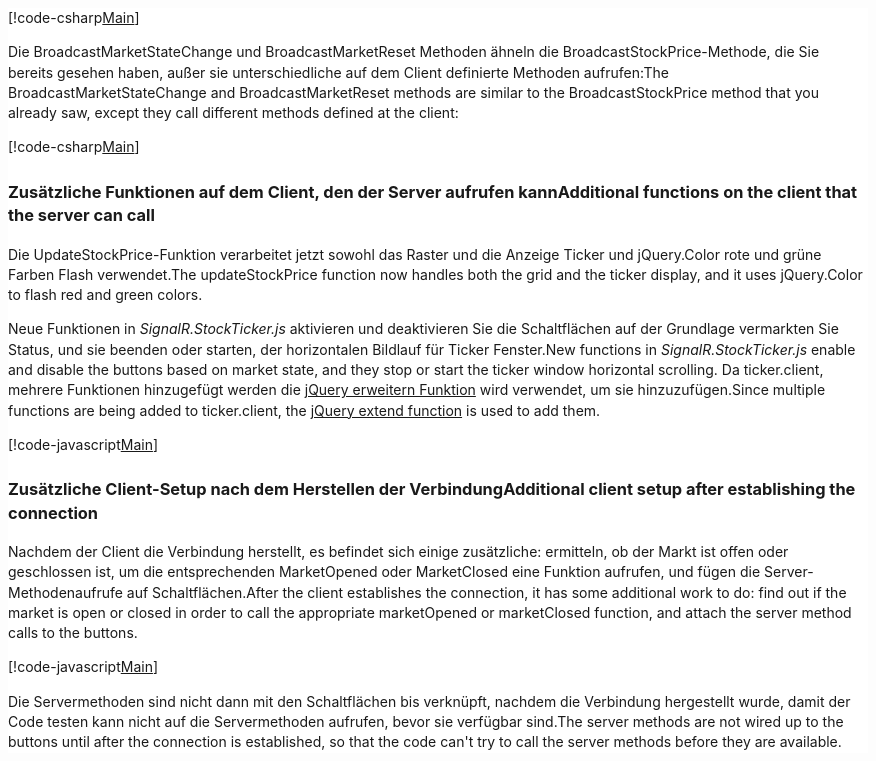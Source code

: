 [!code-csharp[Main](tutorial-server-broadcast-with-aspnet-signalr/samples/sample29.cs)]

<span data-ttu-id="9c6fe-344">Die BroadcastMarketStateChange und BroadcastMarketReset Methoden ähneln die BroadcastStockPrice-Methode, die Sie bereits gesehen haben, außer sie unterschiedliche auf dem Client definierte Methoden aufrufen:</span><span class="sxs-lookup"><span data-stu-id="9c6fe-344">The BroadcastMarketStateChange and BroadcastMarketReset methods are similar to the BroadcastStockPrice method that you already saw, except they call different methods defined at the client:</span></span>

[!code-csharp[Main](tutorial-server-broadcast-with-aspnet-signalr/samples/sample30.cs)]

### <a name="additional-functions-on-the-client-that-the-server-can-call"></a><span data-ttu-id="9c6fe-345">Zusätzliche Funktionen auf dem Client, den der Server aufrufen kann</span><span class="sxs-lookup"><span data-stu-id="9c6fe-345">Additional functions on the client that the server can call</span></span>

<span data-ttu-id="9c6fe-346">Die UpdateStockPrice-Funktion verarbeitet jetzt sowohl das Raster und die Anzeige Ticker und jQuery.Color rote und grüne Farben Flash verwendet.</span><span class="sxs-lookup"><span data-stu-id="9c6fe-346">The updateStockPrice function now handles both the grid and the ticker display, and it uses jQuery.Color to flash red and green colors.</span></span>

<span data-ttu-id="9c6fe-347">Neue Funktionen in *SignalR.StockTicker.js* aktivieren und deaktivieren Sie die Schaltflächen auf der Grundlage vermarkten Sie Status, und sie beenden oder starten, der horizontalen Bildlauf für Ticker Fenster.</span><span class="sxs-lookup"><span data-stu-id="9c6fe-347">New functions in *SignalR.StockTicker.js* enable and disable the buttons based on market state, and they stop or start the ticker window horizontal scrolling.</span></span> <span data-ttu-id="9c6fe-348">Da ticker.client, mehrere Funktionen hinzugefügt werden die [jQuery erweitern Funktion](http://api.jquery.com/jQuery.extend/) wird verwendet, um sie hinzuzufügen.</span><span class="sxs-lookup"><span data-stu-id="9c6fe-348">Since multiple functions are being added to ticker.client, the [jQuery extend function](http://api.jquery.com/jQuery.extend/) is used to add them.</span></span>

[!code-javascript[Main](tutorial-server-broadcast-with-aspnet-signalr/samples/sample31.js)]

### <a name="additional-client-setup-after-establishing-the-connection"></a><span data-ttu-id="9c6fe-349">Zusätzliche Client-Setup nach dem Herstellen der Verbindung</span><span class="sxs-lookup"><span data-stu-id="9c6fe-349">Additional client setup after establishing the connection</span></span>

<span data-ttu-id="9c6fe-350">Nachdem der Client die Verbindung herstellt, es befindet sich einige zusätzliche: ermitteln, ob der Markt ist offen oder geschlossen ist, um die entsprechenden MarketOpened oder MarketClosed eine Funktion aufrufen, und fügen die Server-Methodenaufrufe auf Schaltflächen.</span><span class="sxs-lookup"><span data-stu-id="9c6fe-350">After the client establishes the connection, it has some additional work to do: find out if the market is open or closed in order to call the appropriate marketOpened or marketClosed function, and attach the server method calls to the buttons.</span></span>

[!code-javascript[Main](tutorial-server-broadcast-with-aspnet-signalr/samples/sample32.js)]

<span data-ttu-id="9c6fe-351">Die Servermethoden sind nicht dann mit den Schaltflächen bis verknüpft, nachdem die Verbindung hergestellt wurde, damit der Code testen kann nicht auf die Servermethoden aufrufen, bevor sie verfügbar sind.</span><span class="sxs-lookup"><span data-stu-id="9c6fe-351">The server methods are not wired up to the buttons until after the connection is established, so that the code can't try to call the server methods before they are available.</span></span>

